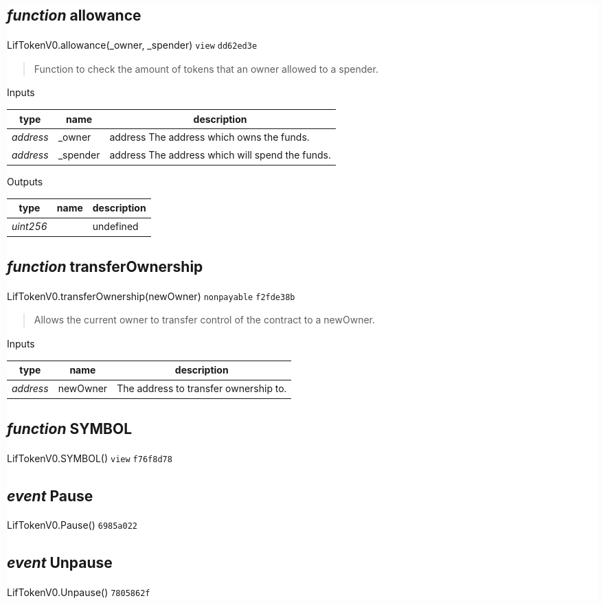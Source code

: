 
## *function* allowance

LifTokenV0.allowance(_owner, _spender) `view` `dd62ed3e`

> Function to check the amount of tokens that an owner allowed to a spender.

Inputs

| **type** | **name** | **description** |
|-|-|-|
| *address* | _owner | address The address which owns the funds. |
| *address* | _spender | address The address which will spend the funds. |

Outputs

| **type** | **name** | **description** |
|-|-|-|
| *uint256* |  | undefined |

## *function* transferOwnership

LifTokenV0.transferOwnership(newOwner) `nonpayable` `f2fde38b`

> Allows the current owner to transfer control of the contract to a newOwner.

Inputs

| **type** | **name** | **description** |
|-|-|-|
| *address* | newOwner | The address to transfer ownership to. |


## *function* SYMBOL

LifTokenV0.SYMBOL() `view` `f76f8d78`




## *event* Pause

LifTokenV0.Pause() `6985a022`



## *event* Unpause

LifTokenV0.Unpause() `7805862f`
